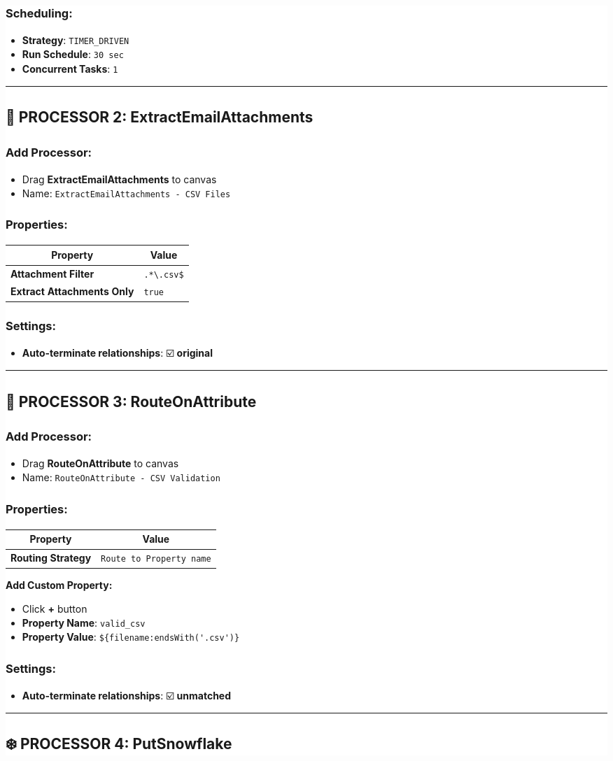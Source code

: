
### **Scheduling:**
- **Strategy**: `TIMER_DRIVEN`
- **Run Schedule**: `30 sec`
- **Concurrent Tasks**: `1`

---

## 📎 **PROCESSOR 2: ExtractEmailAttachments**

### **Add Processor:**
- Drag **ExtractEmailAttachments** to canvas
- Name: `ExtractEmailAttachments - CSV Files`

### **Properties:**
| Property | Value |
|----------|-------|
| **Attachment Filter** | `.*\.csv$` |
| **Extract Attachments Only** | `true` |

### **Settings:**
- **Auto-terminate relationships**: ☑️ **original**

---

## 🔀 **PROCESSOR 3: RouteOnAttribute**

### **Add Processor:**
- Drag **RouteOnAttribute** to canvas
- Name: `RouteOnAttribute - CSV Validation`

### **Properties:**
| Property | Value |
|----------|-------|
| **Routing Strategy** | `Route to Property name` |

**Add Custom Property:**
- Click **+** button
- **Property Name**: `valid_csv`
- **Property Value**: `${filename:endsWith('.csv')}`

### **Settings:**
- **Auto-terminate relationships**: ☑️ **unmatched**

---

## ❄️ **PROCESSOR 4: PutSnowflake**
